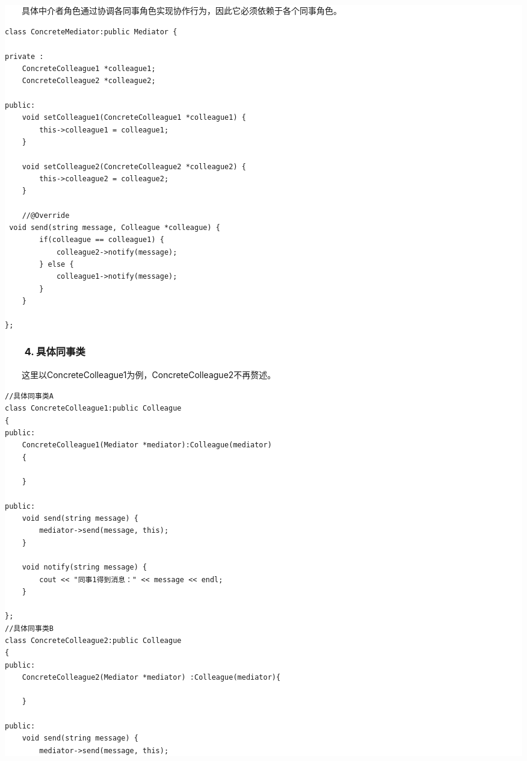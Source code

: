 　　具体中介者角色通过协调各同事角色实现协作行为，因此它必须依赖于各个同事角色。

```
class ConcreteMediator:public Mediator {

private :
    ConcreteColleague1 *colleague1;
    ConcreteColleague2 *colleague2;

public:
    void setColleague1(ConcreteColleague1 *colleague1) {
        this->colleague1 = colleague1;
    }

    void setColleague2(ConcreteColleague2 *colleague2) {
        this->colleague2 = colleague2;
    }

    //@Override
 void send(string message, Colleague *colleague) {
        if(colleague == colleague1) {
            colleague2->notify(message);
        } else {
            colleague1->notify(message);
        }
    }

};

```
### 　　4\. 具体同事类

　　这里以ConcreteColleague1为例，ConcreteColleague2不再赘述。

```
//具体同事类A
class ConcreteColleague1:public Colleague
{
public:
    ConcreteColleague1(Mediator *mediator):Colleague(mediator)
    {

    }

public:
    void send(string message) {
        mediator->send(message, this);
    }

    void notify(string message) {
        cout << "同事1得到消息：" << message << endl;
    }

};
//具体同事类B
class ConcreteColleague2:public Colleague
{
public:
    ConcreteColleague2(Mediator *mediator) :Colleague(mediator){

    }

public:
    void send(string message) {
        mediator->send(message, this);
```